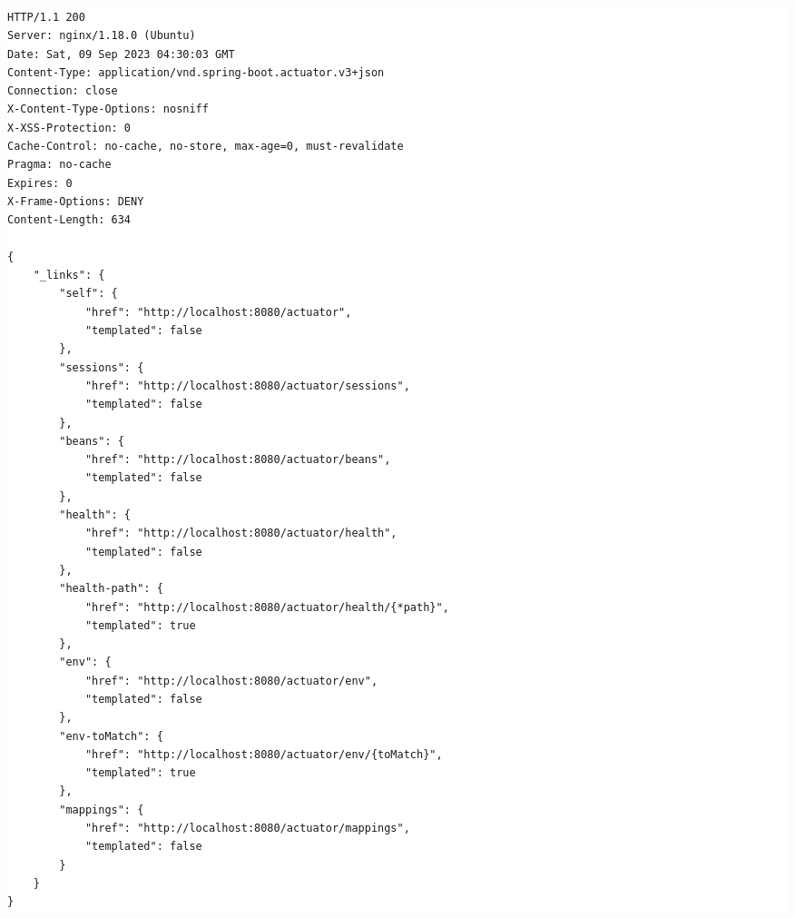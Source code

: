 ```
HTTP/1.1 200 
Server: nginx/1.18.0 (Ubuntu)
Date: Sat, 09 Sep 2023 04:30:03 GMT
Content-Type: application/vnd.spring-boot.actuator.v3+json
Connection: close
X-Content-Type-Options: nosniff
X-XSS-Protection: 0
Cache-Control: no-cache, no-store, max-age=0, must-revalidate
Pragma: no-cache
Expires: 0
X-Frame-Options: DENY
Content-Length: 634

{
    "_links": {
        "self": {
            "href": "http://localhost:8080/actuator",
            "templated": false
        },
        "sessions": {
            "href": "http://localhost:8080/actuator/sessions",
            "templated": false
        },
        "beans": {
            "href": "http://localhost:8080/actuator/beans",
            "templated": false
        },
        "health": {
            "href": "http://localhost:8080/actuator/health",
            "templated": false
        },
        "health-path": {
            "href": "http://localhost:8080/actuator/health/{*path}",
            "templated": true
        },
        "env": {
            "href": "http://localhost:8080/actuator/env",
            "templated": false
        },
        "env-toMatch": {
            "href": "http://localhost:8080/actuator/env/{toMatch}",
            "templated": true
        },
        "mappings": {
            "href": "http://localhost:8080/actuator/mappings",
            "templated": false
        }
    }
}
```
